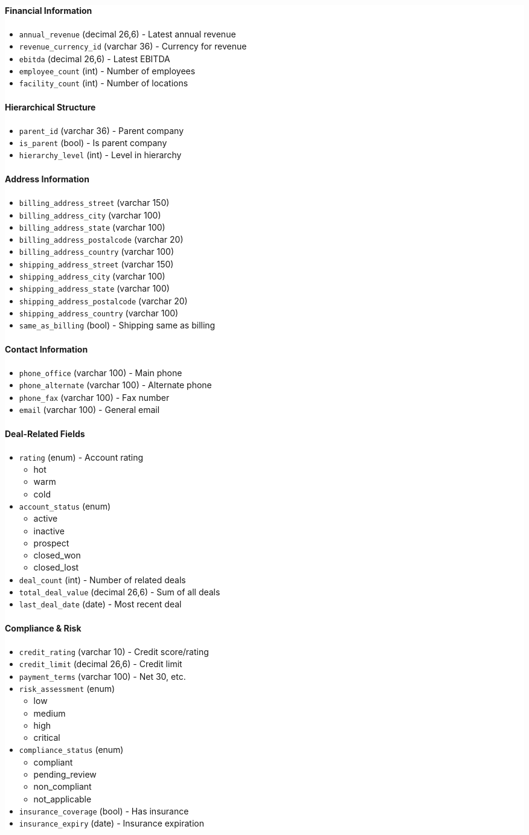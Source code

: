 #### Financial Information
- `annual_revenue` (decimal 26,6) - Latest annual revenue
- `revenue_currency_id` (varchar 36) - Currency for revenue
- `ebitda` (decimal 26,6) - Latest EBITDA
- `employee_count` (int) - Number of employees
- `facility_count` (int) - Number of locations

#### Hierarchical Structure
- `parent_id` (varchar 36) - Parent company
- `is_parent` (bool) - Is parent company
- `hierarchy_level` (int) - Level in hierarchy

#### Address Information
- `billing_address_street` (varchar 150)
- `billing_address_city` (varchar 100)
- `billing_address_state` (varchar 100)
- `billing_address_postalcode` (varchar 20)
- `billing_address_country` (varchar 100)
- `shipping_address_street` (varchar 150)
- `shipping_address_city` (varchar 100)
- `shipping_address_state` (varchar 100)
- `shipping_address_postalcode` (varchar 20)
- `shipping_address_country` (varchar 100)
- `same_as_billing` (bool) - Shipping same as billing

#### Contact Information
- `phone_office` (varchar 100) - Main phone
- `phone_alternate` (varchar 100) - Alternate phone
- `phone_fax` (varchar 100) - Fax number
- `email` (varchar 100) - General email

#### Deal-Related Fields
- `rating` (enum) - Account rating
  - hot
  - warm
  - cold
- `account_status` (enum)
  - active
  - inactive
  - prospect
  - closed_won
  - closed_lost
- `deal_count` (int) - Number of related deals
- `total_deal_value` (decimal 26,6) - Sum of all deals
- `last_deal_date` (date) - Most recent deal

#### Compliance & Risk
- `credit_rating` (varchar 10) - Credit score/rating
- `credit_limit` (decimal 26,6) - Credit limit
- `payment_terms` (varchar 100) - Net 30, etc.
- `risk_assessment` (enum)
  - low
  - medium
  - high
  - critical
- `compliance_status` (enum)
  - compliant
  - pending_review
  - non_compliant
  - not_applicable
- `insurance_coverage` (bool) - Has insurance
- `insurance_expiry` (date) - Insurance expiration
